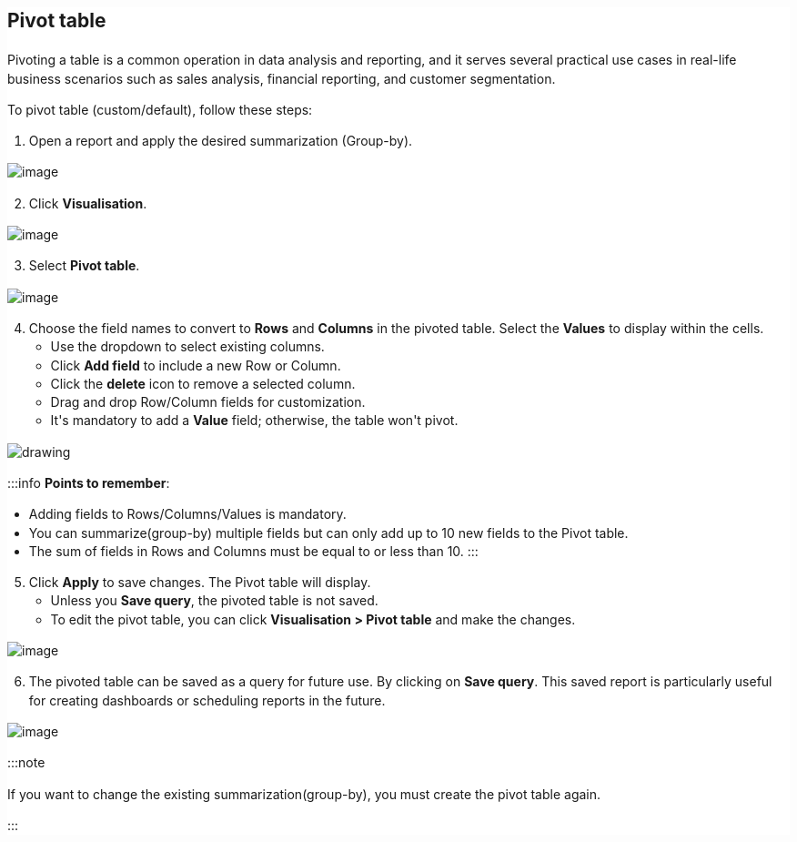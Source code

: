 ## <a name="2"></a>  Pivot table

Pivoting a table is a common operation in data analysis and reporting, and it serves several practical use cases in real-life business scenarios such as sales analysis, financial reporting, and customer segmentation. 

To pivot table (custom/default), follow these steps:

1. Open a report and apply the desired summarization (Group-by).

![image](https://imgur.com/PZZmZ8J.png)

2. Click **Visualisation**. 

![image](https://imgur.com/dUE6mIa.png)

3. Select **Pivot table**. 

![image](https://imgur.com/5NzhM1K.png)

4. Choose the field names to convert to **Rows** and **Columns** in the pivoted table. Select the **Values** to display within the cells.
    * Use the dropdown to select existing columns.
    * Click **Add field** to include a new Row or Column.
    * Click the **delete** icon to remove a selected column.
    * Drag and drop Row/Column fields for customization.
    * It's mandatory to add a **Value** field; otherwise, the table won't pivot.

<img src="https://imgur.com/QtFW0wm.png" alt="drawing" width="50%"/>

:::info
**Points to remember**: 
* Adding fields to Rows/Columns/Values is mandatory.
* You can summarize(group-by) multiple fields but can only add up to 10 new fields to the Pivot table.
* The sum of fields in Rows and Columns must be equal to or less than 10.
:::

5. Click **Apply** to save changes. The Pivot table will display.
    - Unless you **Save query**, the pivoted table is not saved. 
    - To edit the pivot table, you can click **Visualisation > Pivot table** and make the changes. 

![image](https://imgur.com/cKLuAu6.png)

6. The pivoted table can be saved as a query for future use. By clicking on **Save query**. This saved report is particularly useful for creating dashboards or scheduling reports in the future.

![image](https://imgur.com/We8haJX.png)

:::note

If you want to change the existing summarization(group-by), you must create the pivot table again. 

:::
